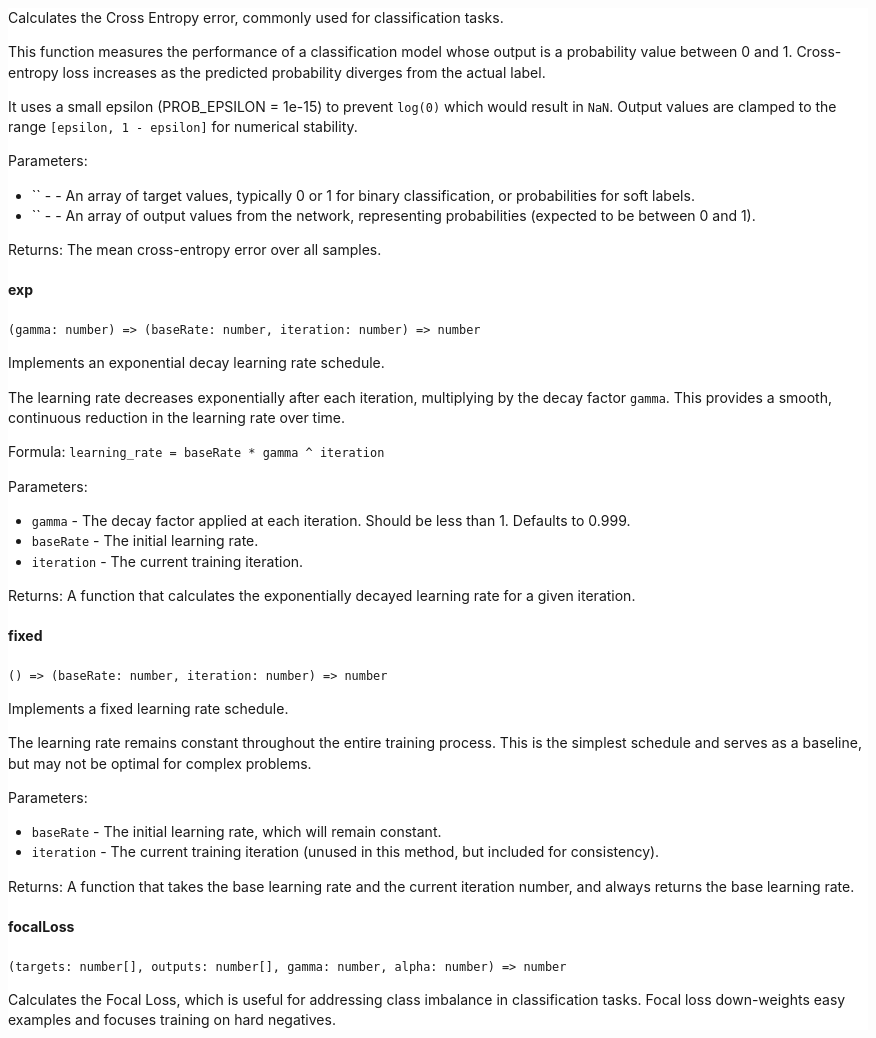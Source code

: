 Calculates the Cross Entropy error, commonly used for classification tasks.

This function measures the performance of a classification model whose output is
a probability value between 0 and 1. Cross-entropy loss increases as the
predicted probability diverges from the actual label.

It uses a small epsilon (PROB_EPSILON = 1e-15) to prevent `log(0)` which would result in `NaN`.
Output values are clamped to the range `[epsilon, 1 - epsilon]` for numerical stability.

Parameters:
- `` - - An array of target values, typically 0 or 1 for binary classification, or probabilities for soft labels.
- `` - - An array of output values from the network, representing probabilities (expected to be between 0 and 1).

Returns: The mean cross-entropy error over all samples.

#### exp

`(gamma: number) => (baseRate: number, iteration: number) => number`

Implements an exponential decay learning rate schedule.

The learning rate decreases exponentially after each iteration, multiplying
by the decay factor `gamma`. This provides a smooth, continuous reduction
in the learning rate over time.

Formula: `learning_rate = baseRate * gamma ^ iteration`

Parameters:
- `gamma` - The decay factor applied at each iteration. Should be less than 1. Defaults to 0.999.
- `baseRate` - The initial learning rate.
- `iteration` - The current training iteration.

Returns: A function that calculates the exponentially decayed learning rate for a given iteration.

#### fixed

`() => (baseRate: number, iteration: number) => number`

Implements a fixed learning rate schedule.

The learning rate remains constant throughout the entire training process.
This is the simplest schedule and serves as a baseline, but may not be
optimal for complex problems.

Parameters:
- `baseRate` - The initial learning rate, which will remain constant.
- `iteration` - The current training iteration (unused in this method, but included for consistency).

Returns: A function that takes the base learning rate and the current iteration number, and always returns the base learning rate.

#### focalLoss

`(targets: number[], outputs: number[], gamma: number, alpha: number) => number`

Calculates the Focal Loss, which is useful for addressing class imbalance in classification tasks.
Focal loss down-weights easy examples and focuses training on hard negatives.
